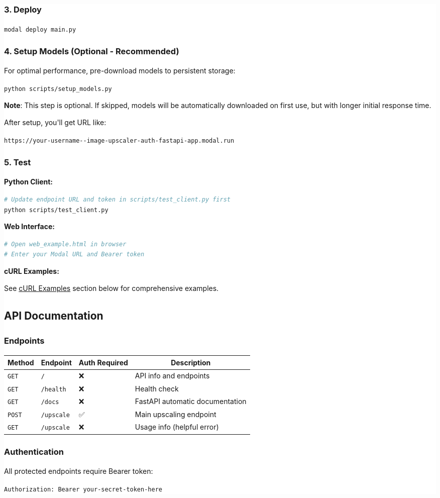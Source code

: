 ### 3. Deploy

```bash
modal deploy main.py
```

### 4. Setup Models (Optional - Recommended)

For optimal performance, pre-download models to persistent storage:
```bash
python scripts/setup_models.py
```

**Note**: This step is optional. If skipped, models will be automatically downloaded on first use, but with longer initial response time.

After setup, you'll get URL like:
```
https://your-username--image-upscaler-auth-fastapi-app.modal.run
```

### 5. Test

**Python Client:**
```bash
# Update endpoint URL and token in scripts/test_client.py first
python scripts/test_client.py
```

**Web Interface:**
```bash
# Open web_example.html in browser
# Enter your Modal URL and Bearer token
```

**cURL Examples:**

See [cURL Examples](#curl-examples) section below for comprehensive examples.

## API Documentation

### Endpoints

| Method | Endpoint | Auth Required | Description |
|--------|----------|---------------|-------------|
| `GET` | `/` | ❌ | API info and endpoints |
| `GET` | `/health` | ❌ | Health check |
| `GET` | `/docs` | ❌ | FastAPI automatic documentation |
| `POST` | `/upscale` | ✅ | Main upscaling endpoint |
| `GET` | `/upscale` | ❌ | Usage info (helpful error) |

### Authentication
All protected endpoints require Bearer token:
```
Authorization: Bearer your-secret-token-here
```
